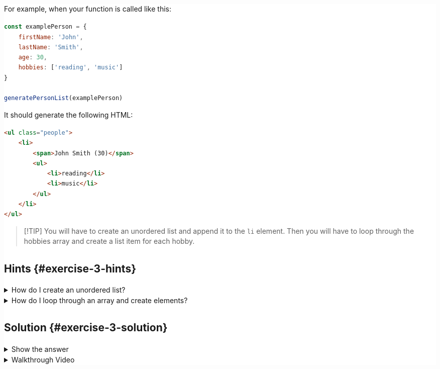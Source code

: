 For example, when your function is called like this:

```javascript
const examplePerson = {
	firstName: 'John',
	lastName: 'Smith',
	age: 30,
	hobbies: ['reading', 'music']
}

generatePersonList(examplePerson)
```

It should generate the following HTML:

```html
<ul class="people">
	<li>
		<span>John Smith (30)</span>
		<ul>
			<li>reading</li>
			<li>music</li>
		</ul>
	</li>
</ul>
```

> [!TIP] You will have to create an unordered list and append it to the `li` element. Then you will have to loop through the hobbies array and create a list item for each hobby.

## Hints {#exercise-3-hints}

<details><summary>How do I create an unordered list?</summary></details>

<details><summary>How do I loop through an array and create elements?</summary></details>

## Solution {#exercise-3-solution}

<details><summary>Show the answer</summary></details>

<details><summary>Walkthrough Video</summary></details>
